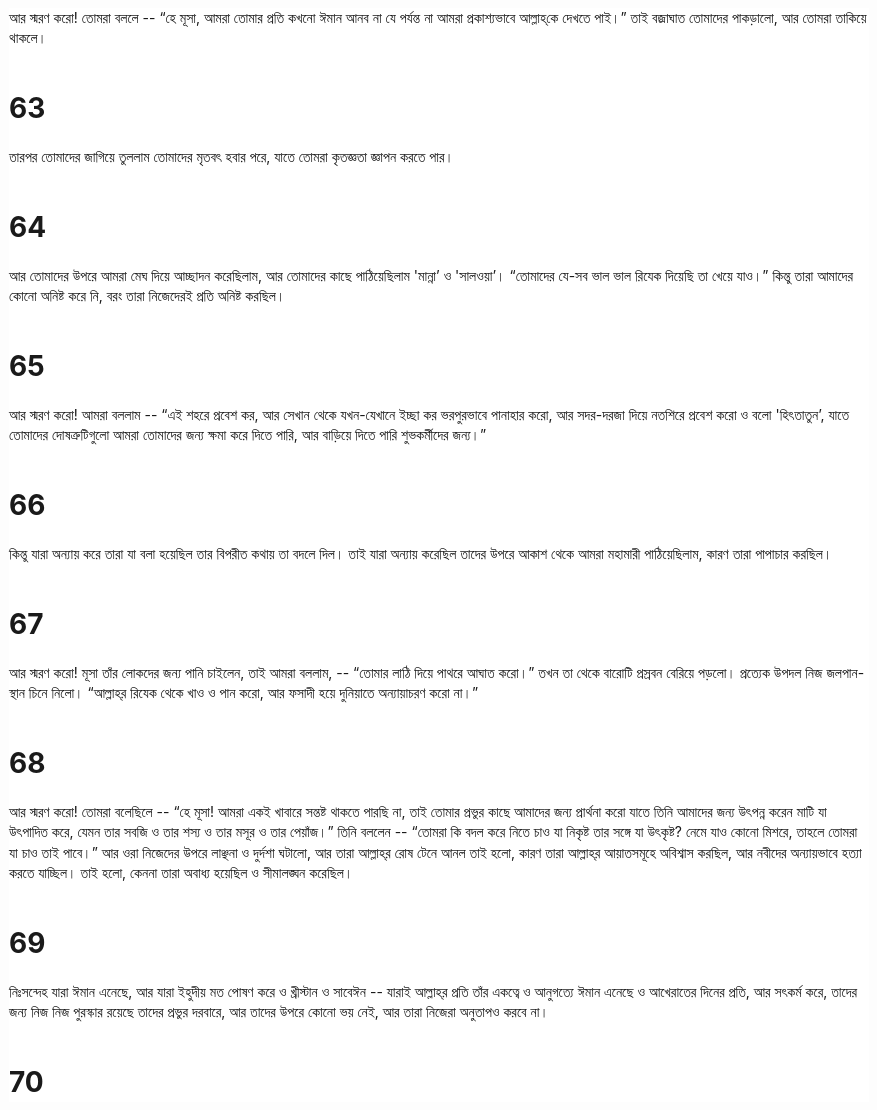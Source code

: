 আর স্মরণ করো! তোমরা বললে \-\- “হে মূসা, আমরা তোমার প্রতি কখনো ঈমান আনব না যে পর্যন্ত না আমরা প্রকাশ্যভাবে আল্লাহ্‌কে দেখতে পাই।” তাই বজ্রাঘাত তোমাদের পাকড়ালো, আর তোমরা তাকিয়ে থাকলে।

# 63

তারপর তোমাদের জাগিয়ে তুললাম তোমাদের মৃতবৎ হবার পরে, যাতে তোমরা কৃতজ্ঞতা জ্ঞাপন করতে পার।

# 64

আর তোমাদের উপরে আমরা মেঘ দিয়ে আচ্ছাদন করেছিলাম, আর তোমাদের কাছে পাঠিয়েছিলাম 'মান্না’ ও 'সালওয়া’। “তোমাদের যে-সব ভাল ভাল রিযেক দিয়েছি তা খেয়ে যাও।” কিন্তু তারা আমাদের কোনো অনিষ্ট করে নি, বরং তারা নিজেদেরই প্রতি অনিষ্ট করছিল।

# 65

আর স্মরণ করো! আমরা বললাম \-\- “এই শহরে প্রবেশ কর, আর সেখান থেকে যখন-যেখানে ইচ্ছা কর ভরপুরভাবে পানাহার করো, আর সদর-দরজা দিয়ে নতশিরে প্রবেশ করো ও বলো 'হিৎতাতুন’, যাতে তোমাদের দোষত্রুটিগুলো আমরা তোমাদের জন্য ক্ষমা করে দিতে পারি, আর বাড়িয়ে দিতে পারি শুভকর্মীদের জন্য।”

# 66

কিন্তু যারা অন্যায় করে তারা যা বলা হয়েছিল তার বিপরীত কথায় তা বদলে দিল। তাই যারা অন্যায় করেছিল তাদের উপরে আকাশ থেকে আমরা মহামারী পাঠিয়েছিলাম, কারণ তারা পাপাচার করছিল।

# 67

আর স্মরণ করো! মূসা তাঁর লোকদের জন্য পানি চাইলেন, তাই আমরা বললাম, \-\- “তোমার লাঠি দিয়ে পাথরে আঘাত করো।” তখন তা থেকে বারোটি প্রস্রবন বেরিয়ে পড়লো। প্রত্যেক উপদল নিজ জলপান-স্থান চিনে নিলো। “আল্লাহ্‌র রিযেক থেকে খাও ও পান করো, আর ফসাদী হয়ে দুনিয়াতে অন্যায়াচরণ করো না।”

# 68

আর স্মরণ করো! তোমরা বলেছিলে \-\- “হে মূসা! আমরা একই খাবারে সন্তষ্ট থাকতে পারছি না, তাই তোমার প্রভুর কাছে আমাদের জন্য প্রার্থনা করো যাতে তিনি আমাদের জন্য উৎপন্ন করেন মাটি যা উৎপাদিত করে, যেমন তার সবজি ও তার শস্য ও তার মসূর ও তার পেয়াঁজ।” তিনি বললেন \-\- “তোমরা কি বদল করে নিতে চাও যা নিকৃষ্ট তার সঙ্গে যা উৎকৃষ্ট? নেমে যাও কোনো মিশরে, তাহলে তোমরা যা চাও তাই পাবে।” আর ওরা নিজেদের উপরে লাঞ্ছনা ও দুর্দশা ঘটালো, আর তারা আল্লাহ্‌র রোষ টেনে আনল তাই হলো, কারণ তারা আল্লাহ্‌র আয়াতসমূহে অবিশ্বাস করছিল, আর নবীদের অন্যায়ভাবে হত্যা করতে যাচ্ছিল। তাই হলো, কেননা তারা অবাধ্য হয়েছিল ও সীমালঙ্ঘন করেছিল।

# 69

নিঃসন্দেহ যারা ঈমান এনেছে, আর যারা ইহুদীয় মত পোষণ করে ও খ্রীস্টান ও সাবেঈন \-\- যারাই আল্লাহ্‌র প্রতি তাঁর একত্বে ও আনুগত্যে ঈমান এনেছে ও আখেরাতের দিনের প্রতি, আর সৎকর্ম করে, তাদের জন্য নিজ নিজ পুরস্কার রয়েছে তাদের প্রভুর দরবারে, আর তাদের উপরে কোনো ভয় নেই, আর তারা নিজেরা অনুতাপও করবে না।

# 70
